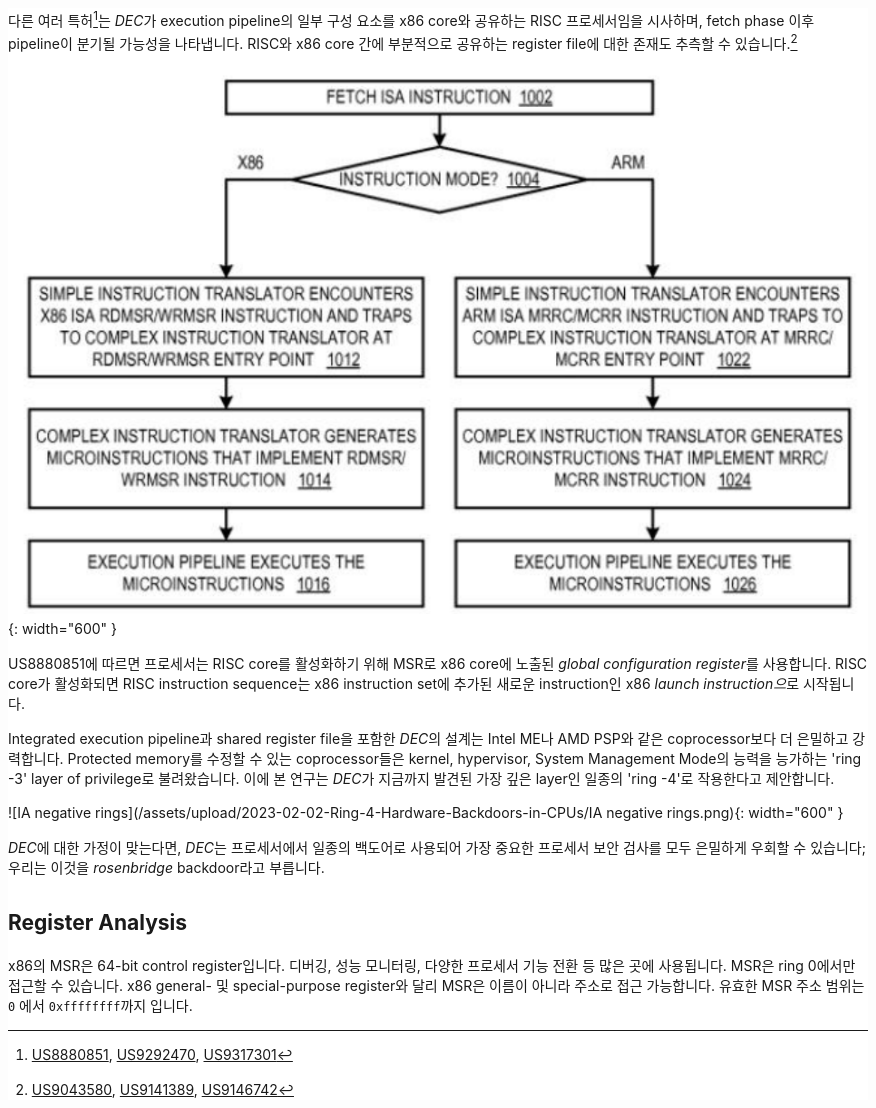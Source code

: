 다른 여러 특허[^4]는 *DEC*가 execution pipeline의 일부 구성 요소를 x86 core와 공유하는 RISC 프로세서임을 시사하며, fetch phase 이후 pipeline이 분기될 가능성을 나타냅니다. RISC와 x86 core 간에 부분적으로 공유하는 register file에 대한 존재도 추측할 수 있습니다.[^5]

![US9043580-fig](/assets/upload/2023-02-02-Ring-4-Hardware-Backdoors-in-CPUs/US9043580-fig.png){: width="600" }

US8880851에 따르면 프로세서는 RISC core를 활성화하기 위해 MSR로 x86 core에 노출된 *global configuration register*를 사용합니다. RISC core가 활성화되면 RISC instruction sequence는 x86 instruction set에 추가된 새로운 instruction인 x86 *launch instruction으*로 시작됩니다.

Integrated execution pipeline과 shared register file을 포함한 *DEC*의 설계는 Intel ME나 AMD PSP와 같은 coprocessor보다 더 은밀하고 강력합니다. Protected memory를 수정할 수 있는 coprocessor들은 kernel, hypervisor, System Management Mode의 능력을 능가하는 'ring -3' layer of privilege로 불려왔습니다. 이에 본 연구는 *DEC*가 지금까지 발견된 가장 깊은 layer인 일종의 'ring -4'로 작용한다고 제안합니다.

![IA negative rings](/assets/upload/2023-02-02-Ring-4-Hardware-Backdoors-in-CPUs/IA negative rings.png){: width="600" }

*DEC*에 대한 가정이 맞는다면, *DEC*는 프로세서에서 일종의 백도어로 사용되어 가장 중요한 프로세서 보안 검사를 모두 은밀하게 우회할 수 있습니다; 우리는 이것을 *rosenbridge* backdoor라고 부릅니다.

## Register Analysis

x86의 MSR은 64-bit control register입니다. 디버깅, 성능 모니터링, 다양한 프로세서 기능 전환 등 많은 곳에 사용됩니다. MSR은 ring 0에서만 접근할 수 있습니다. x86 general- 및 special-purpose register와 달리 MSR은 이름이 아니라 주소로 접근 가능합니다. 유효한 MSR 주소 범위는 `0` 에서 `0xffffffff`까지 입니다.


[^1]: [https://www.bloomberg.com/news/features/2018-10-04/the-big-hack-how-china-used-a-tiny-chip-to-infiltrate-america-s-top-companies](https://www.bloomberg.com/news/features/2018-10-04/the-big-hack-how-china-used-a-tiny-chip-to-infiltrate-america-s-top-companies)
[^2]: [https://www.blackhat.com/us-18/briefings/schedule/#god-mode-unlocked---hardware-backdoors-in-x86-cpus-10194](https://www.blackhat.com/us-18/briefings/schedule/#god-mode-unlocked---hardware-backdoors-in-x86-cpus-10194)
[^3]: 이후 [DEF CON 26](https://youtu.be/jmTwlEh8L7g), [HITB GSEC SINGAPORE 2018](https://gsec.hitb.org/sg2018/sessions/god-mode-unlocked-hardware-backdoors-in-x86-cpus/)에서도 발표함.
[^4]: [US8880851](https://patents.google.com/patent/US8880851), [US9292470](https://patents.google.com/patent/US9292470), [US9317301](https://patents.google.com/patent/US9317301)
[^5]: [US9043580](https://patents.google.com/patent/US9043580), [US9141389](https://patents.google.com/patent/US9141389), [US9146742](https://patents.google.com/patent/US9146742)
[^6]: [https://github.com/xoreaxeaxeax/rosenbridge/issues/17](https://github.com/xoreaxeaxeax/rosenbridge/issues/17)    